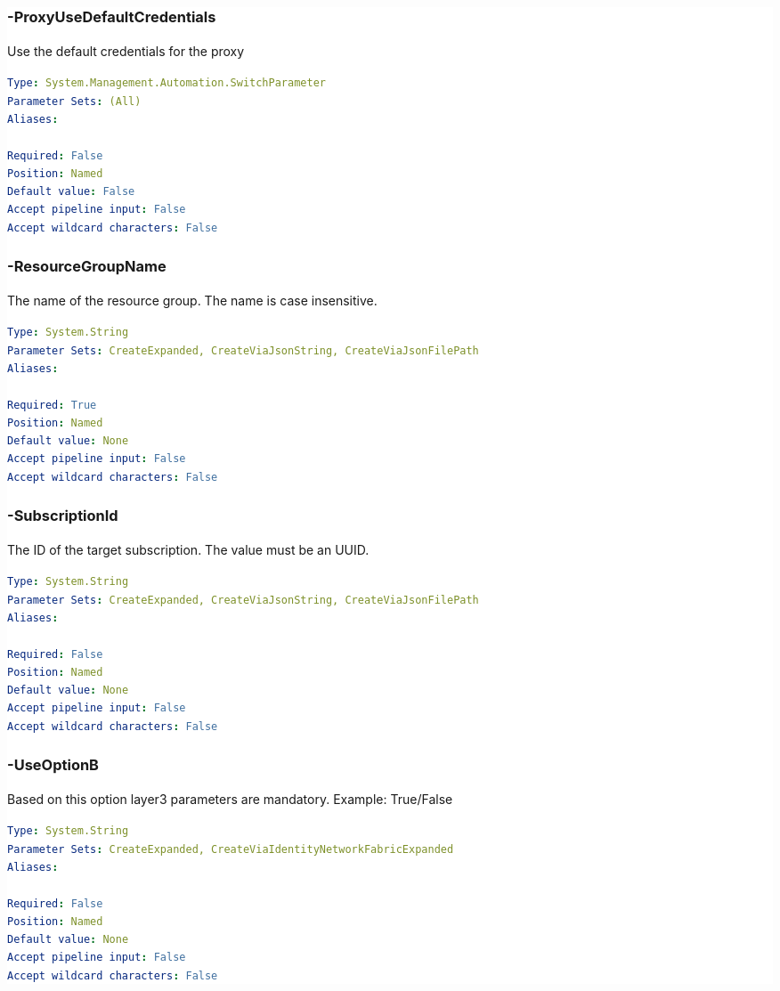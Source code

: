 ### -ProxyUseDefaultCredentials
Use the default credentials for the proxy

```yaml
Type: System.Management.Automation.SwitchParameter
Parameter Sets: (All)
Aliases:

Required: False
Position: Named
Default value: False
Accept pipeline input: False
Accept wildcard characters: False
```

### -ResourceGroupName
The name of the resource group.
The name is case insensitive.

```yaml
Type: System.String
Parameter Sets: CreateExpanded, CreateViaJsonString, CreateViaJsonFilePath
Aliases:

Required: True
Position: Named
Default value: None
Accept pipeline input: False
Accept wildcard characters: False
```

### -SubscriptionId
The ID of the target subscription.
The value must be an UUID.

```yaml
Type: System.String
Parameter Sets: CreateExpanded, CreateViaJsonString, CreateViaJsonFilePath
Aliases:

Required: False
Position: Named
Default value: None
Accept pipeline input: False
Accept wildcard characters: False
```

### -UseOptionB
Based on this option layer3 parameters are mandatory.
Example: True/False

```yaml
Type: System.String
Parameter Sets: CreateExpanded, CreateViaIdentityNetworkFabricExpanded
Aliases:

Required: False
Position: Named
Default value: None
Accept pipeline input: False
Accept wildcard characters: False
```
